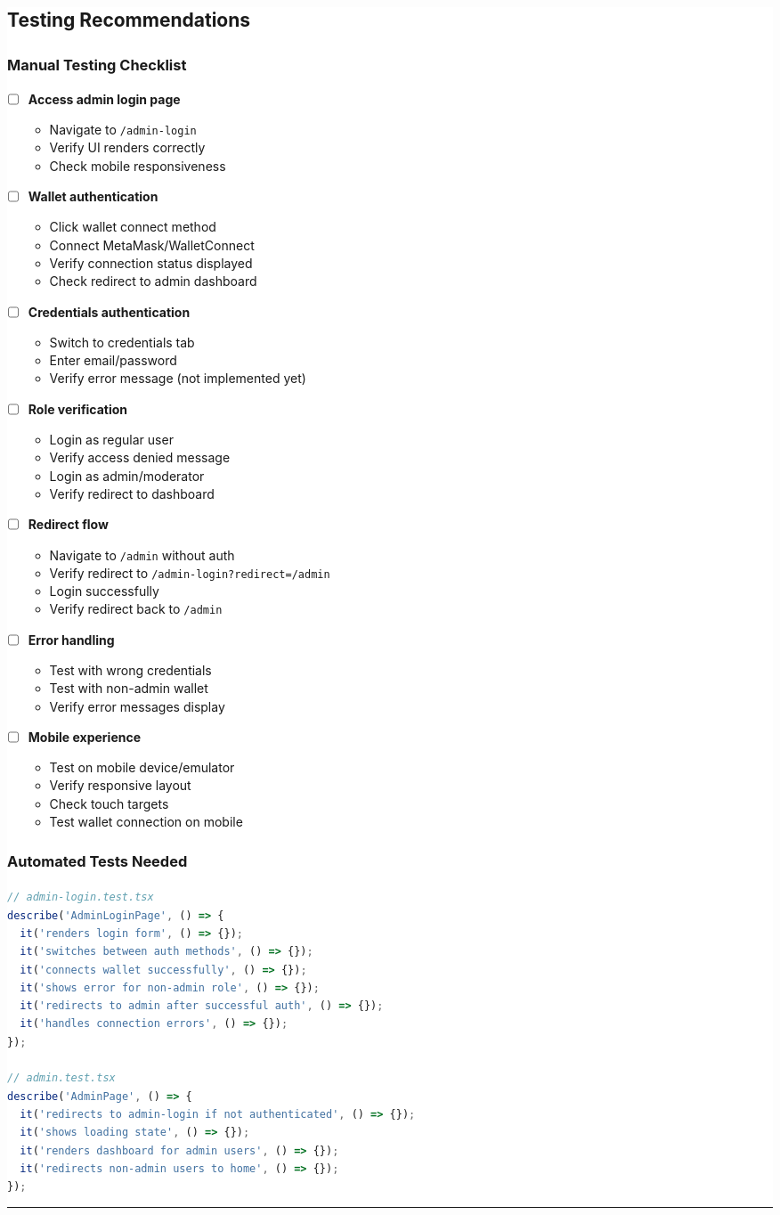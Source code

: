 
## Testing Recommendations

### Manual Testing Checklist

- [ ] **Access admin login page**
  - Navigate to `/admin-login`
  - Verify UI renders correctly
  - Check mobile responsiveness

- [ ] **Wallet authentication**
  - Click wallet connect method
  - Connect MetaMask/WalletConnect
  - Verify connection status displayed
  - Check redirect to admin dashboard

- [ ] **Credentials authentication**
  - Switch to credentials tab
  - Enter email/password
  - Verify error message (not implemented yet)

- [ ] **Role verification**
  - Login as regular user
  - Verify access denied message
  - Login as admin/moderator
  - Verify redirect to dashboard

- [ ] **Redirect flow**
  - Navigate to `/admin` without auth
  - Verify redirect to `/admin-login?redirect=/admin`
  - Login successfully
  - Verify redirect back to `/admin`

- [ ] **Error handling**
  - Test with wrong credentials
  - Test with non-admin wallet
  - Verify error messages display

- [ ] **Mobile experience**
  - Test on mobile device/emulator
  - Verify responsive layout
  - Check touch targets
  - Test wallet connection on mobile

### Automated Tests Needed

```typescript
// admin-login.test.tsx
describe('AdminLoginPage', () => {
  it('renders login form', () => {});
  it('switches between auth methods', () => {});
  it('connects wallet successfully', () => {});
  it('shows error for non-admin role', () => {});
  it('redirects to admin after successful auth', () => {});
  it('handles connection errors', () => {});
});

// admin.test.tsx
describe('AdminPage', () => {
  it('redirects to admin-login if not authenticated', () => {});
  it('shows loading state', () => {});
  it('renders dashboard for admin users', () => {});
  it('redirects non-admin users to home', () => {});
});
```

---